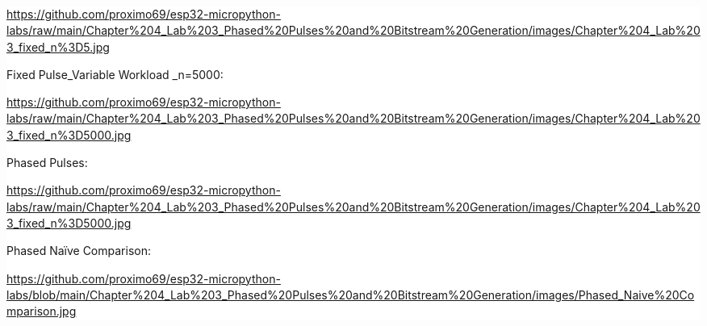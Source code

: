 https://github.com/proximo69/esp32-micropython-labs/raw/main/Chapter%204_Lab%203_Phased%20Pulses%20and%20Bitstream%20Generation/images/Chapter%204_Lab%203_fixed_n%3D5.jpg


Fixed Pulse_Variable Workload _n=5000:

https://github.com/proximo69/esp32-micropython-labs/raw/main/Chapter%204_Lab%203_Phased%20Pulses%20and%20Bitstream%20Generation/images/Chapter%204_Lab%203_fixed_n%3D5000.jpg

Phased Pulses:

https://github.com/proximo69/esp32-micropython-labs/raw/main/Chapter%204_Lab%203_Phased%20Pulses%20and%20Bitstream%20Generation/images/Chapter%204_Lab%203_fixed_n%3D5000.jpg

Phased Naïve Comparison:

https://github.com/proximo69/esp32-micropython-labs/blob/main/Chapter%204_Lab%203_Phased%20Pulses%20and%20Bitstream%20Generation/images/Phased_Naive%20Comparison.jpg
